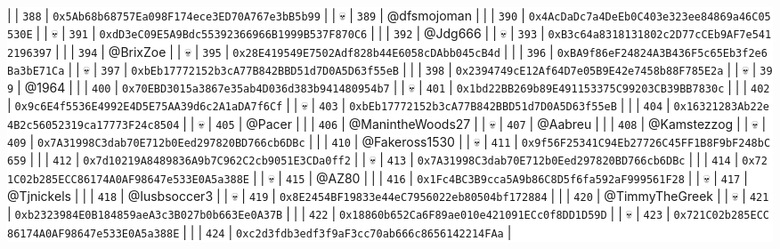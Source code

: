 |  | `388` | `0x5Ab68b68757Ea098F174ece3ED70A767e3bB5b99` |
| 💀 | `389` | @dfsmojoman |
|  | `390` | `0x4AcDaDc7a4DeEb0C403e323ee84869a46C05530E` |
| 💀 | `391` | `0xdD3eC09E5A9Bdc55392366966B1999B537F870C6` |
|  | `392` | @Jdg666 |
| 💀 | `393` | `0xB3c64a8318131802c2D77cCEb9AF7e5412196397` |
|  | `394` | @BrixZoe |
| 💀 | `395` | `0x28E419549E7502Adf828b44E6058cDAbb045cB4d` |
|  | `396` | `0xBA9f86eF24824A3B436F5c65Eb3f2e6Ba3bE71Ca` |
| 💀 | `397` | `0xbEb17772152b3cA77B842BBD51d7D0A5D63f55eB` |
|  | `398` | `0x2394749cE12Af64D7e05B9E42e7458b88F785E2a` |
| 💀 | `399` | @1964 |
|  | `400` | `0x70EBD3015a3867e35ab4D036d383b941480954b7` |
| 💀 | `401` | `0x1bd22BB269b89E491153375C99203CB39BB7830c` |
|  | `402` | `0x9c6E4f5536E4992E4D5E75AA39d6c2A1aDA7f6Cf` |
| 💀 | `403` | `0xbEb17772152b3cA77B842BBD51d7D0A5D63f55eB` |
|  | `404` | `0x16321283Ab22e4B2c56052319ca17773F24c8504` |
| 💀 | `405` | @Pacer |
|  | `406` | @ManintheWoods27 |
| 💀 | `407` | @Aabreu |
|  | `408` | @Kamstezzog |
| 💀 | `409` | `0x7A31998C3dab70E712b0Eed297820BD766cb6DBc` |
|  | `410` | @Fakeross1530 |
| 💀 | `411` | `0x9f56F25341C94Eb27726C45FF1B8F9bF248bC659` |
|  | `412` | `0x7d10219A8489836A9b7C962C2cb9051E3CDa0ff2` |
| 💀 | `413` | `0x7A31998C3dab70E712b0Eed297820BD766cb6DBc` |
|  | `414` | `0x721C02b285ECC86174A0AF98647e533E0A5a388E` |
| 💀 | `415` | @AZ80 |
|  | `416` | `0x1Fc4BC3B9cca5A9b86C8D5f6fa592aF999561F28` |
| 💀 | `417` | @Tjnickels |
|  | `418` | @Iusbsoccer3 |
| 💀 | `419` | `0x8E2454BF19833e44eC7956022eb80504bf172884` |
|  | `420` | @TimmyTheGreek |
| 💀 | `421` | `0xb2323984E0B184859aeA3c3B027b0b663Ee0A37B` |
|  | `422` | `0x18860b652Ca6F89ae010e421091ECc0f8DD1D59D` |
| 💀 | `423` | `0x721C02b285ECC86174A0AF98647e533E0A5a388E` |
|  | `424` | `0xc2d3fdb3edf3f9aF3cc70ab666c8656142214FAa` |